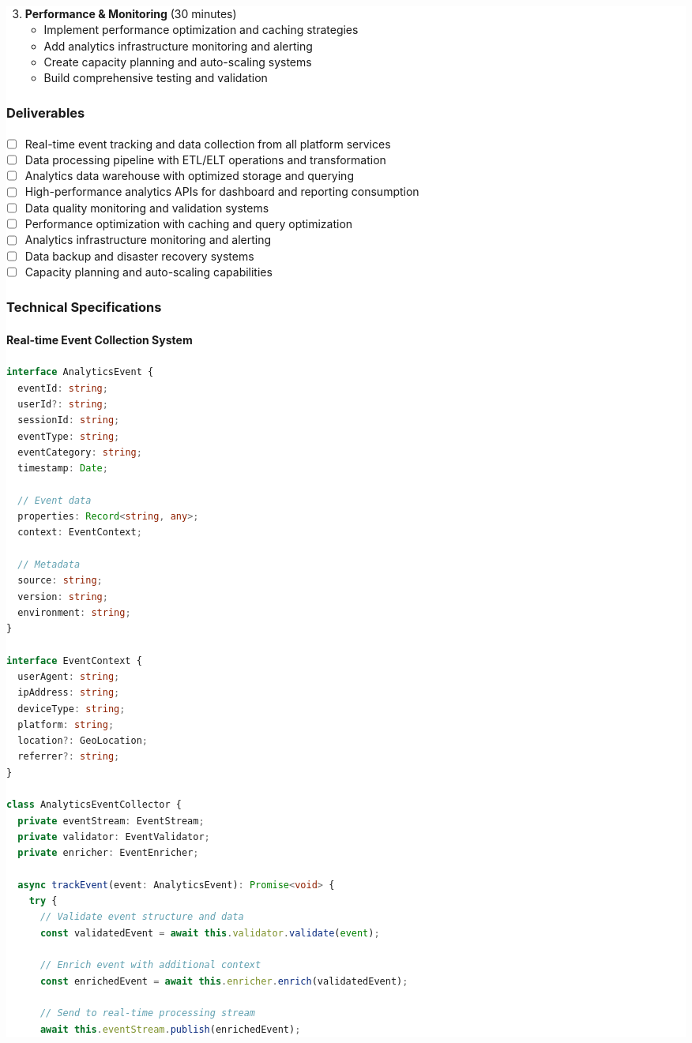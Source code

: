 3. **Performance & Monitoring** (30 minutes)
   - Implement performance optimization and caching strategies
   - Add analytics infrastructure monitoring and alerting
   - Create capacity planning and auto-scaling systems
   - Build comprehensive testing and validation

### Deliverables
- [ ] Real-time event tracking and data collection from all platform services
- [ ] Data processing pipeline with ETL/ELT operations and transformation
- [ ] Analytics data warehouse with optimized storage and querying
- [ ] High-performance analytics APIs for dashboard and reporting consumption
- [ ] Data quality monitoring and validation systems
- [ ] Performance optimization with caching and query optimization
- [ ] Analytics infrastructure monitoring and alerting
- [ ] Data backup and disaster recovery systems
- [ ] Capacity planning and auto-scaling capabilities

### Technical Specifications

#### Real-time Event Collection System
```typescript
interface AnalyticsEvent {
  eventId: string;
  userId?: string;
  sessionId: string;
  eventType: string;
  eventCategory: string;
  timestamp: Date;
  
  // Event data
  properties: Record<string, any>;
  context: EventContext;
  
  // Metadata
  source: string;
  version: string;
  environment: string;
}

interface EventContext {
  userAgent: string;
  ipAddress: string;
  deviceType: string;
  platform: string;
  location?: GeoLocation;
  referrer?: string;
}

class AnalyticsEventCollector {
  private eventStream: EventStream;
  private validator: EventValidator;
  private enricher: EventEnricher;
  
  async trackEvent(event: AnalyticsEvent): Promise<void> {
    try {
      // Validate event structure and data
      const validatedEvent = await this.validator.validate(event);
      
      // Enrich event with additional context
      const enrichedEvent = await this.enricher.enrich(validatedEvent);
      
      // Send to real-time processing stream
      await this.eventStream.publish(enrichedEvent);
```